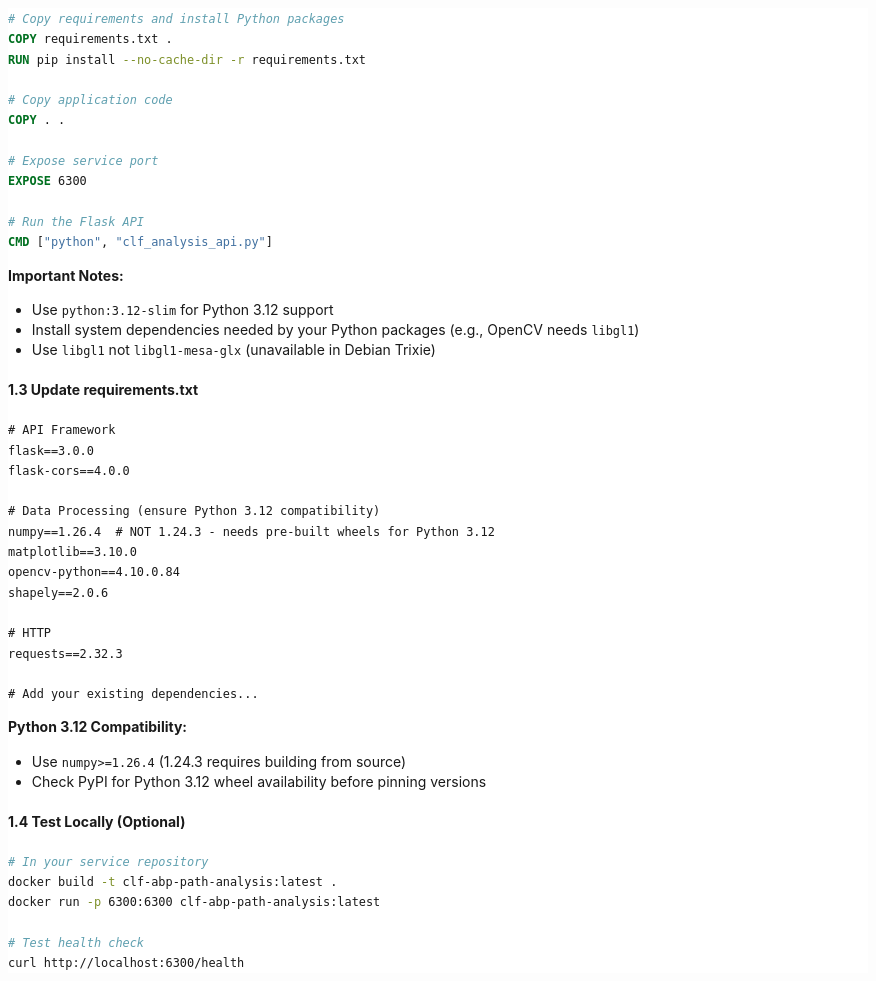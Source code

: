 ```dockerfile
# Copy requirements and install Python packages
COPY requirements.txt .
RUN pip install --no-cache-dir -r requirements.txt

# Copy application code
COPY . .

# Expose service port
EXPOSE 6300

# Run the Flask API
CMD ["python", "clf_analysis_api.py"]
```

**Important Notes:**

- Use `python:3.12-slim` for Python 3.12 support
- Install system dependencies needed by your Python packages (e.g., OpenCV needs `libgl1`)
- Use `libgl1` not `libgl1-mesa-glx` (unavailable in Debian Trixie)

#### 1.3 Update requirements.txt

```txt
# API Framework
flask==3.0.0
flask-cors==4.0.0

# Data Processing (ensure Python 3.12 compatibility)
numpy==1.26.4  # NOT 1.24.3 - needs pre-built wheels for Python 3.12
matplotlib==3.10.0
opencv-python==4.10.0.84
shapely==2.0.6

# HTTP
requests==2.32.3

# Add your existing dependencies...
```

**Python 3.12 Compatibility:**

- Use `numpy>=1.26.4` (1.24.3 requires building from source)
- Check PyPI for Python 3.12 wheel availability before pinning versions

#### 1.4 Test Locally (Optional)

```bash
# In your service repository
docker build -t clf-abp-path-analysis:latest .
docker run -p 6300:6300 clf-abp-path-analysis:latest

# Test health check
curl http://localhost:6300/health
```
